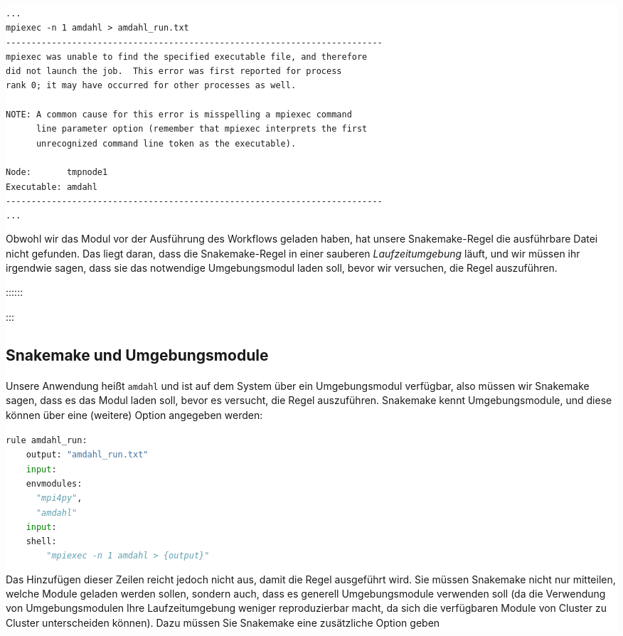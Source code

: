 ```output
...
mpiexec -n 1 amdahl > amdahl_run.txt
--------------------------------------------------------------------------
mpiexec was unable to find the specified executable file, and therefore
did not launch the job.  This error was first reported for process
rank 0; it may have occurred for other processes as well.

NOTE: A common cause for this error is misspelling a mpiexec command
      line parameter option (remember that mpiexec interprets the first
      unrecognized command line token as the executable).

Node:       tmpnode1
Executable: amdahl
--------------------------------------------------------------------------
...
```

Obwohl wir das Modul vor der Ausführung des Workflows geladen haben, hat unsere
Snakemake-Regel die ausführbare Datei nicht gefunden. Das liegt daran, dass die
Snakemake-Regel in einer sauberen _Laufzeitumgebung_ läuft, und wir müssen ihr irgendwie
sagen, dass sie das notwendige Umgebungsmodul laden soll, bevor wir versuchen, die Regel
auszuführen.

::::::


:::

## Snakemake und Umgebungsmodule

Unsere Anwendung heißt `amdahl` und ist auf dem System über ein Umgebungsmodul
verfügbar, also müssen wir Snakemake sagen, dass es das Modul laden soll, bevor es
versucht, die Regel auszuführen. Snakemake kennt Umgebungsmodule, und diese können über
eine (weitere) Option angegeben werden:

```python
rule amdahl_run:
    output: "amdahl_run.txt"
    input:
    envmodules:
      "mpi4py",
      "amdahl"
    input:
    shell:
        "mpiexec -n 1 amdahl > {output}"
```

Das Hinzufügen dieser Zeilen reicht jedoch nicht aus, damit die Regel ausgeführt wird.
Sie müssen Snakemake nicht nur mitteilen, welche Module geladen werden sollen, sondern
auch, dass es generell Umgebungsmodule verwenden soll (da die Verwendung von
Umgebungsmodulen Ihre Laufzeitumgebung weniger reproduzierbar macht, da sich die
verfügbaren Module von Cluster zu Cluster unterscheiden können). Dazu müssen Sie
Snakemake eine zusätzliche Option geben
